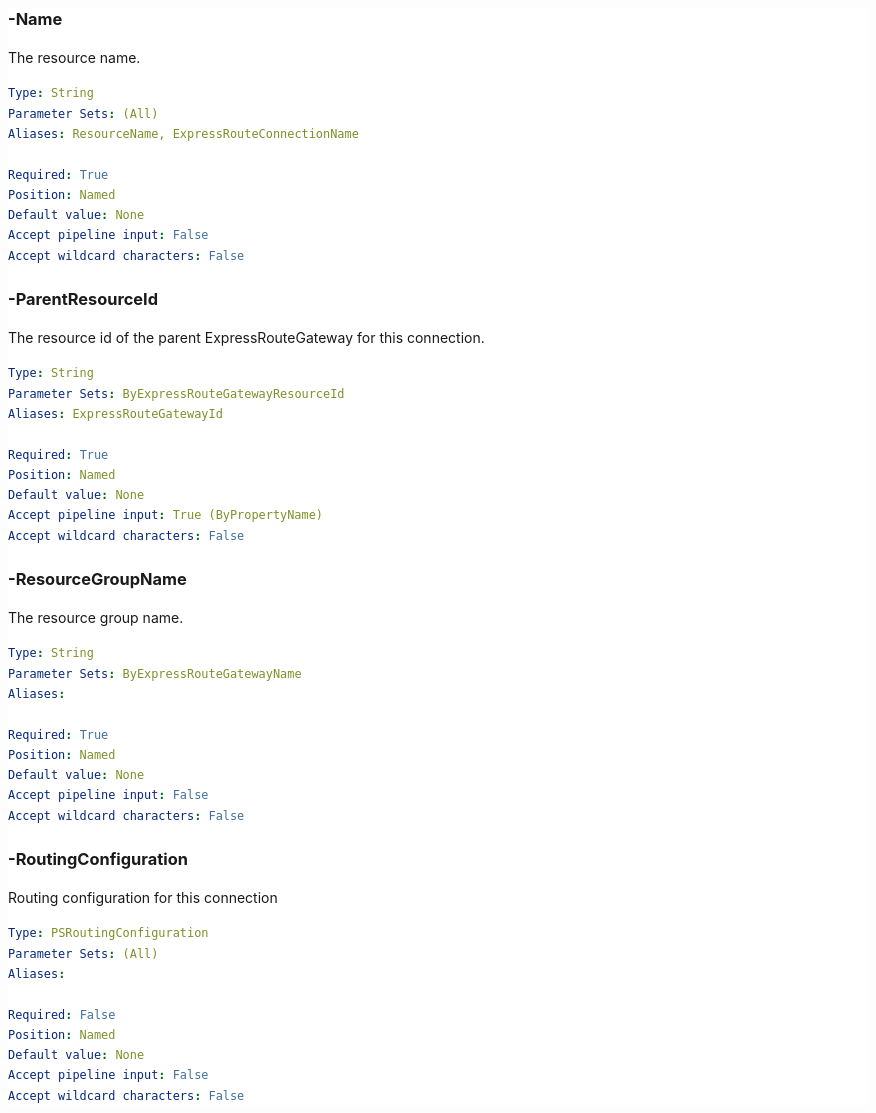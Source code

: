 ### -Name
The resource name.

```yaml
Type: String
Parameter Sets: (All)
Aliases: ResourceName, ExpressRouteConnectionName

Required: True
Position: Named
Default value: None
Accept pipeline input: False
Accept wildcard characters: False
```

### -ParentResourceId
The resource id of the parent ExpressRouteGateway for this connection.

```yaml
Type: String
Parameter Sets: ByExpressRouteGatewayResourceId
Aliases: ExpressRouteGatewayId

Required: True
Position: Named
Default value: None
Accept pipeline input: True (ByPropertyName)
Accept wildcard characters: False
```

### -ResourceGroupName
The resource group name.

```yaml
Type: String
Parameter Sets: ByExpressRouteGatewayName
Aliases:

Required: True
Position: Named
Default value: None
Accept pipeline input: False
Accept wildcard characters: False
```

### -RoutingConfiguration
Routing configuration for this connection

```yaml
Type: PSRoutingConfiguration
Parameter Sets: (All)
Aliases:

Required: False
Position: Named
Default value: None
Accept pipeline input: False
Accept wildcard characters: False
```
